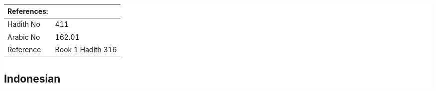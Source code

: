 </div>
<div style={{backgroundColor:'#f8f9fa',padding:20, marginBottom: 10}}><table> <thead> <tr> <th>References:</th> <th></th> </tr> </thead> <tbody><tr><td>Hadith No</td><td>411</td></tr><tr><td>Arabic No</td><td>162.01</td></tr><tr><td>Reference</td><td>Book 1 Hadith 316</td></tr></tbody></table></div>

## Indonesian


<div dir="ltr" lang="id" style={{fontSize:'larger',backgroundColor:'#f8f9fa',padding:20}}>